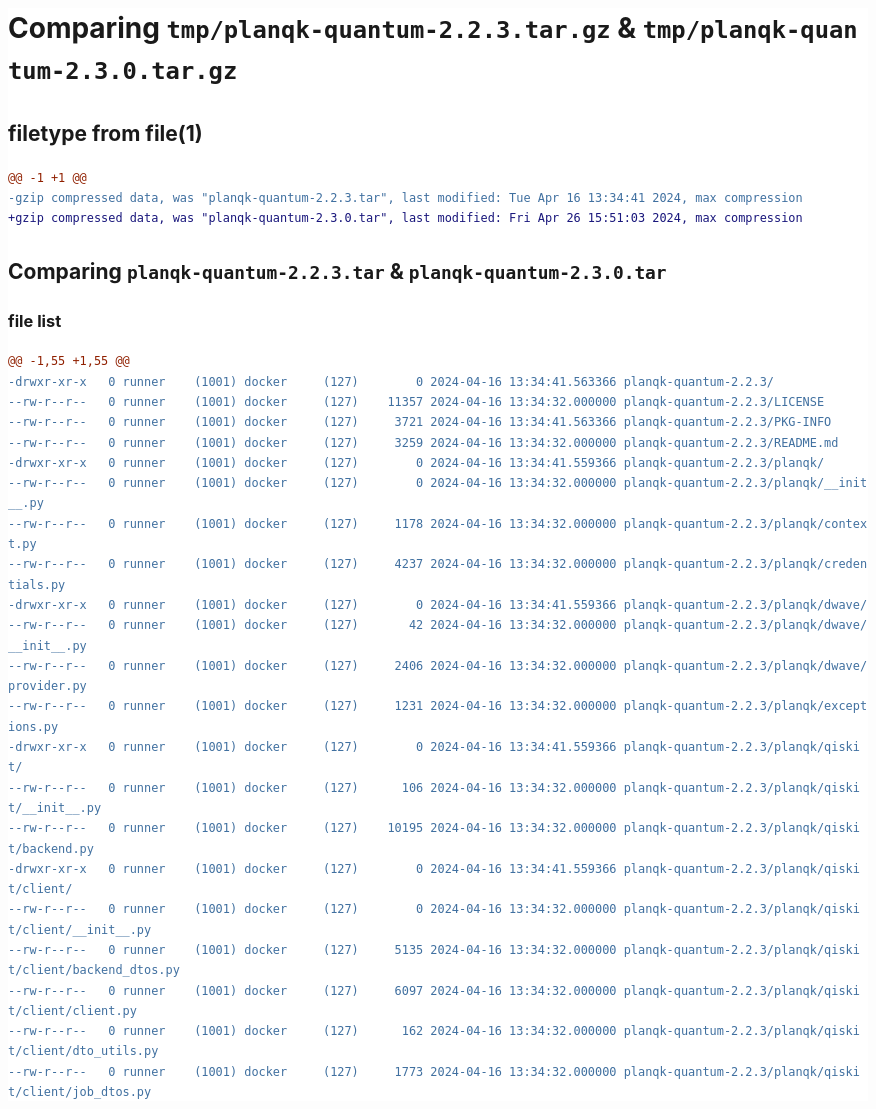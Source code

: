 # Comparing `tmp/planqk-quantum-2.2.3.tar.gz` & `tmp/planqk-quantum-2.3.0.tar.gz`

## filetype from file(1)

```diff
@@ -1 +1 @@
-gzip compressed data, was "planqk-quantum-2.2.3.tar", last modified: Tue Apr 16 13:34:41 2024, max compression
+gzip compressed data, was "planqk-quantum-2.3.0.tar", last modified: Fri Apr 26 15:51:03 2024, max compression
```

## Comparing `planqk-quantum-2.2.3.tar` & `planqk-quantum-2.3.0.tar`

### file list

```diff
@@ -1,55 +1,55 @@
-drwxr-xr-x   0 runner    (1001) docker     (127)        0 2024-04-16 13:34:41.563366 planqk-quantum-2.2.3/
--rw-r--r--   0 runner    (1001) docker     (127)    11357 2024-04-16 13:34:32.000000 planqk-quantum-2.2.3/LICENSE
--rw-r--r--   0 runner    (1001) docker     (127)     3721 2024-04-16 13:34:41.563366 planqk-quantum-2.2.3/PKG-INFO
--rw-r--r--   0 runner    (1001) docker     (127)     3259 2024-04-16 13:34:32.000000 planqk-quantum-2.2.3/README.md
-drwxr-xr-x   0 runner    (1001) docker     (127)        0 2024-04-16 13:34:41.559366 planqk-quantum-2.2.3/planqk/
--rw-r--r--   0 runner    (1001) docker     (127)        0 2024-04-16 13:34:32.000000 planqk-quantum-2.2.3/planqk/__init__.py
--rw-r--r--   0 runner    (1001) docker     (127)     1178 2024-04-16 13:34:32.000000 planqk-quantum-2.2.3/planqk/context.py
--rw-r--r--   0 runner    (1001) docker     (127)     4237 2024-04-16 13:34:32.000000 planqk-quantum-2.2.3/planqk/credentials.py
-drwxr-xr-x   0 runner    (1001) docker     (127)        0 2024-04-16 13:34:41.559366 planqk-quantum-2.2.3/planqk/dwave/
--rw-r--r--   0 runner    (1001) docker     (127)       42 2024-04-16 13:34:32.000000 planqk-quantum-2.2.3/planqk/dwave/__init__.py
--rw-r--r--   0 runner    (1001) docker     (127)     2406 2024-04-16 13:34:32.000000 planqk-quantum-2.2.3/planqk/dwave/provider.py
--rw-r--r--   0 runner    (1001) docker     (127)     1231 2024-04-16 13:34:32.000000 planqk-quantum-2.2.3/planqk/exceptions.py
-drwxr-xr-x   0 runner    (1001) docker     (127)        0 2024-04-16 13:34:41.559366 planqk-quantum-2.2.3/planqk/qiskit/
--rw-r--r--   0 runner    (1001) docker     (127)      106 2024-04-16 13:34:32.000000 planqk-quantum-2.2.3/planqk/qiskit/__init__.py
--rw-r--r--   0 runner    (1001) docker     (127)    10195 2024-04-16 13:34:32.000000 planqk-quantum-2.2.3/planqk/qiskit/backend.py
-drwxr-xr-x   0 runner    (1001) docker     (127)        0 2024-04-16 13:34:41.559366 planqk-quantum-2.2.3/planqk/qiskit/client/
--rw-r--r--   0 runner    (1001) docker     (127)        0 2024-04-16 13:34:32.000000 planqk-quantum-2.2.3/planqk/qiskit/client/__init__.py
--rw-r--r--   0 runner    (1001) docker     (127)     5135 2024-04-16 13:34:32.000000 planqk-quantum-2.2.3/planqk/qiskit/client/backend_dtos.py
--rw-r--r--   0 runner    (1001) docker     (127)     6097 2024-04-16 13:34:32.000000 planqk-quantum-2.2.3/planqk/qiskit/client/client.py
--rw-r--r--   0 runner    (1001) docker     (127)      162 2024-04-16 13:34:32.000000 planqk-quantum-2.2.3/planqk/qiskit/client/dto_utils.py
--rw-r--r--   0 runner    (1001) docker     (127)     1773 2024-04-16 13:34:32.000000 planqk-quantum-2.2.3/planqk/qiskit/client/job_dtos.py
```